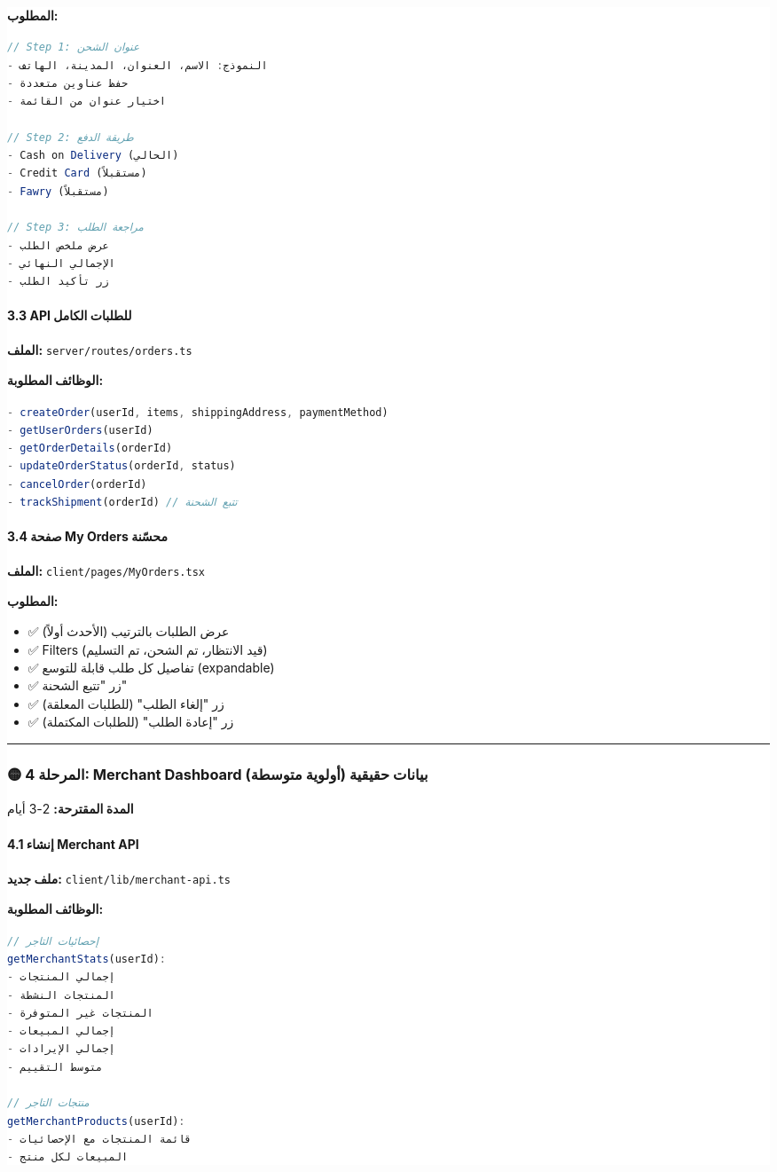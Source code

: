**المطلوب:**
```typescript
// Step 1: عنوان الشحن
- النموذج: الاسم، العنوان، المدينة، الهاتف
- حفظ عناوين متعددة
- اختيار عنوان من القائمة

// Step 2: طريقة الدفع
- Cash on Delivery (الحالي)
- Credit Card (مستقبلاً)
- Fawry (مستقبلاً)

// Step 3: مراجعة الطلب
- عرض ملخص الطلب
- الإجمالي النهائي
- زر تأكيد الطلب
```

#### 3.3 API للطلبات الكامل
**الملف:** `server/routes/orders.ts`

**الوظائف المطلوبة:**
```typescript
- createOrder(userId, items, shippingAddress, paymentMethod)
- getUserOrders(userId)
- getOrderDetails(orderId)
- updateOrderStatus(orderId, status)
- cancelOrder(orderId)
- trackShipment(orderId) // تتبع الشحنة
```

#### 3.4 صفحة My Orders محسّنة
**الملف:** `client/pages/MyOrders.tsx`

**المطلوب:**
- ✅ عرض الطلبات بالترتيب (الأحدث أولاً)
- ✅ Filters (قيد الانتظار، تم الشحن، تم التسليم)
- ✅ تفاصيل كل طلب قابلة للتوسع (expandable)
- ✅ زر "تتبع الشحنة"
- ✅ زر "إلغاء الطلب" (للطلبات المعلقة)
- ✅ زر "إعادة الطلب" (للطلبات المكتملة)

---

### 🟡 **المرحلة 4: Merchant Dashboard بيانات حقيقية (أولوية متوسطة)**
**المدة المقترحة:** 2-3 أيام

#### 4.1 إنشاء Merchant API
**ملف جديد:** `client/lib/merchant-api.ts`

**الوظائف المطلوبة:**
```typescript
// إحصائيات التاجر
getMerchantStats(userId):
- إجمالي المنتجات
- المنتجات النشطة
- المنتجات غير المتوفرة
- إجمالي المبيعات
- إجمالي الإيرادات
- متوسط التقييم

// منتجات التاجر
getMerchantProducts(userId):
- قائمة المنتجات مع الإحصائيات
- المبيعات لكل منتج
```